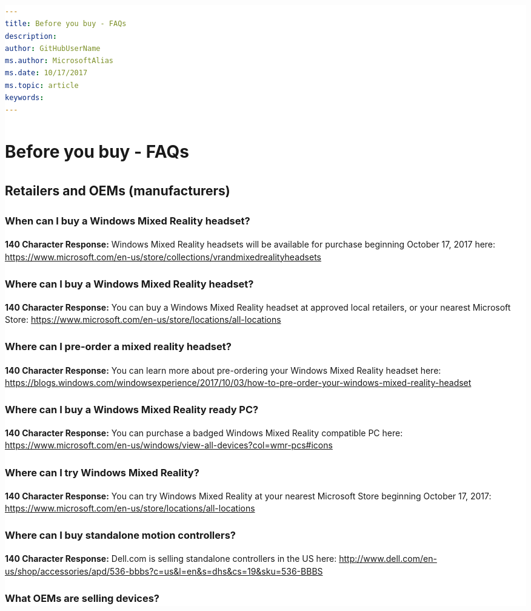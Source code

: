 ```yaml
---
title: Before you buy - FAQs
description: 
author: GitHubUserName
ms.author: MicrosoftAlias
ms.date: 10/17/2017
ms.topic: article
keywords: 
---
```



# Before you buy - FAQs

## Retailers and OEMs (manufacturers)

### When can I buy a Windows Mixed Reality headset?

**140 Character Response:** Windows Mixed Reality headsets will be available for purchase beginning October 17, 2017 here: <https://www.microsoft.com/en-us/store/collections/vrandmixedrealityheadsets>

### Where can I buy a Windows Mixed Reality headset?

**140 Character Response:** You can buy a Windows Mixed Reality headset at approved local retailers, or your nearest Microsoft Store: <https://www.microsoft.com/en-us/store/locations/all-locations>

### Where can I pre-order a mixed reality headset?

**140 Character Response:** You can learn more about pre-ordering your Windows Mixed Reality headset here: <https://blogs.windows.com/windowsexperience/2017/10/03/how-to-pre-order-your-windows-mixed-reality-headset>

### Where can I buy a Windows Mixed Reality ready PC?

**140 Character Response:** You can purchase a badged Windows Mixed Reality compatible PC here: <https://www.microsoft.com/en-us/windows/view-all-devices?col=wmr-pcs#icons>

### Where can I try Windows Mixed Reality?

**140 Character Response:** You can try Windows Mixed Reality at your nearest Microsoft Store beginning October 17, 2017: <https://www.microsoft.com/en-us/store/locations/all-locations>

### Where can I buy standalone motion controllers?

**140 Character Response:** Dell.com is selling standalone controllers in the US here: <http://www.dell.com/en-us/shop/accessories/apd/536-bbbs?c=us&l=en&s=dhs&cs=19&sku=536-BBBS>

### What OEMs are selling devices?
